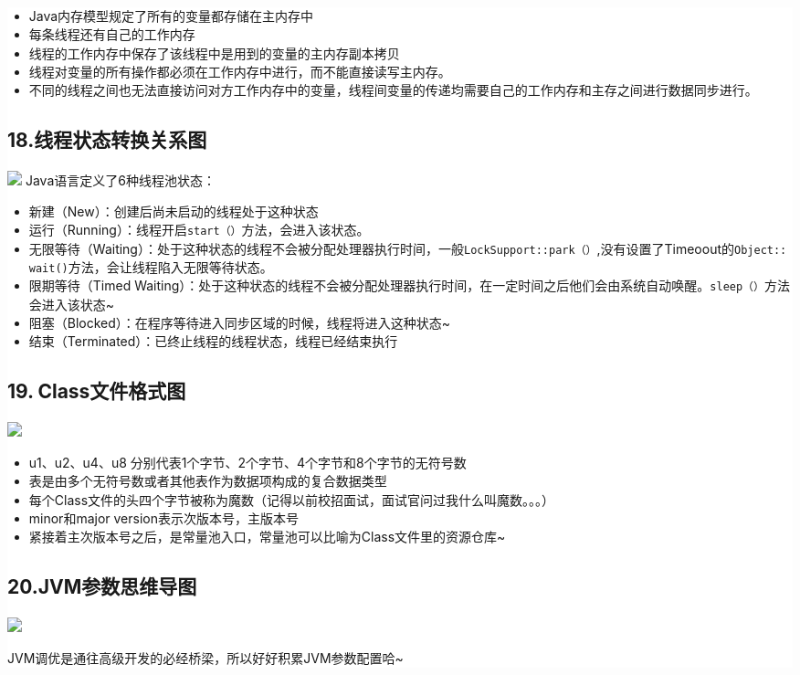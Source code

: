 - Java内存模型规定了所有的变量都存储在主内存中
- 每条线程还有自己的工作内存
- 线程的工作内存中保存了该线程中是用到的变量的主内存副本拷贝
- 线程对变量的所有操作都必须在工作内存中进行，而不能直接读写主内存。
- 不同的线程之间也无法直接访问对方工作内存中的变量，线程间变量的传递均需要自己的工作内存和主存之间进行数据同步进行。

## 18.线程状态转换关系图


![](https://user-gold-cdn.xitu.io/2020/5/2/171d4191855e2a5a?w=1291&h=622&f=png&s=93088)
Java语言定义了6种线程池状态：
- 新建（New）：创建后尚未启动的线程处于这种状态
- 运行（Running）：线程开启```start（）```方法，会进入该状态。
- 无限等待（Waiting）：处于这种状态的线程不会被分配处理器执行时间，一般```LockSupport::park（）```,没有设置了Timeoout的```Object::wait()```方法，会让线程陷入无限等待状态。
- 限期等待（Timed Waiting）：处于这种状态的线程不会被分配处理器执行时间，在一定时间之后他们会由系统自动唤醒。```sleep（）```方法会进入该状态~
- 阻塞（Blocked）：在程序等待进入同步区域的时候，线程将进入这种状态~
- 结束（Terminated）：已终止线程的线程状态，线程已经结束执行


## 19. Class文件格式图


![](https://user-gold-cdn.xitu.io/2020/5/2/171d4bffc662b84b?w=762&h=1013&f=png&s=81290)
- u1、u2、u4、u8 分别代表1个字节、2个字节、4个字节和8个字节的无符号数
- 表是由多个无符号数或者其他表作为数据项构成的复合数据类型
- 每个Class文件的头四个字节被称为魔数（记得以前校招面试，面试官问过我什么叫魔数。。。）
- minor和major version表示次版本号，主版本号
- 紧接着主次版本号之后，是常量池入口，常量池可以比喻为Class文件里的资源仓库~

## 20.JVM参数思维导图


![](https://user-gold-cdn.xitu.io/2020/5/1/171cfb2cb8a29672?w=1479&h=945&f=png&s=154318)

JVM调优是通往高级开发的必经桥梁，所以好好积累JVM参数配置哈~

